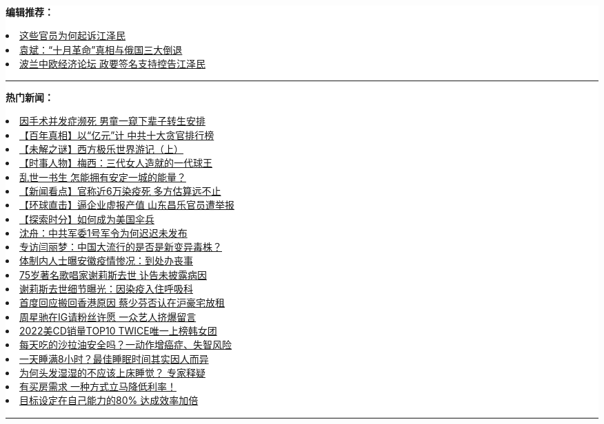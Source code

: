 
<strong>编辑推荐：</strong>
<li><a href="https://github.com/19920513/djy/blob/master/gb/18/8/28/n10672014.md?dfh#1" target="_blank">这些官员为何起诉江泽民</a></li><li><a href="https://github.com/tsiac2612/djy/blob/master/gb/17/11/8/n9817759.md#1" target="_blank">袁斌：“十月革命”真相与俄国三大倒退</a></li><li><a href="https://github.com/tsiac2612/djy/blob/master/gb/18/9/11/n10706291.md#1" target="_blank">波兰中欧经济论坛 政要签名支持控告江泽民</a></li><hr>


<strong>热门新闻：</strong>
<li><a href="https://github.com/19920513/djy/blob/master/gb/23/1/13/n13906403.md#1">因手术并发症濒死 男童一窥下辈子转生安排</a></li>
<li><a href="https://github.com/19920513/djy/blob/master/gb/23/1/6/n13901111.md#1">【百年真相】以“亿元”计 中共十大贪官排行榜</a></li>
<li><a href="https://github.com/19920513/djy/blob/master/gb/23/1/14/n13906615.md#1">【未解之谜】西方极乐世界游记（上）</a></li>
<li><a href="https://github.com/19920513/djy/blob/master/gb/23/1/14/n13906972.md#1">【时事人物】梅西：三代女人造就的一代球王</a></li>
<li><a href="https://github.com/19920513/djy/blob/master/gb/23/1/4/n13898887.md#1">乱世一书生 怎能拥有安定一城的能量？</a></li>
<li><a href="https://github.com/19920513/djy/blob/master/gb/23/1/14/n13907086.md#1">【新闻看点】官称近6万染疫死 多方估算远不止</a></li>
<li><a href="https://github.com/19920513/djy/blob/master/gb/23/1/16/n13908326.md#1">【环球直击】逼企业虚报产值 山东昌乐官员遭举报</a></li>
<li><a href="https://github.com/19920513/djy/blob/master/gb/23/1/13/n13906514.md#1">【探索时分】如何成为美国伞兵</a></li>
<li><a href="https://github.com/19920513/djy/blob/master/gb/23/1/14/n13906695.md#1">沈舟：中共军委1号军令为何迟迟未发布</a></li>
<li><a href="https://github.com/19920513/djy/blob/master/gb/23/1/14/n13907078.md#1">专访闫丽梦：中国大流行的是否是新变异毒株？</a></li>
<li><a href="https://github.com/19920513/djy/blob/master/gb/23/1/13/n13906549.md#1">体制内人士曝安徽疫情惨况：到处办丧事</a></li>
<li><a href="https://github.com/19920513/djy/blob/master/gb/23/1/13/n13906509.md#1">75岁著名歌唱家谢莉斯去世 讣告未披露病因</a></li>
<li><a href="https://github.com/19920513/djy/blob/master/gb/23/1/15/n13907796.md#1">谢莉斯去世细节曝光：因染疫入住呼吸科</a></li>
<li><a href="https://github.com/19920513/djy/blob/master/gb/23/1/13/n13906492.md#1">首度回应搬回香港原因 蔡少芬否认在沪豪宅放租</a></li>
<li><a href="https://github.com/19920513/djy/blob/master/gb/23/1/15/n13907833.md#1">周星驰在IG请粉丝许愿 一众艺人挤爆留言</a></li>
<li><a href="https://github.com/19920513/djy/blob/master/gb/23/1/14/n13906991.md#1">2022美CD销量TOP10 TWICE唯一上榜韩女团</a></li>
<li><a href="https://github.com/19920513/djy/blob/master/gb/23/1/13/n13906422.md#1">每天吃的沙拉油安全吗？一动作增癌症、失智风险</a></li>
<li><a href="https://github.com/19920513/djy/blob/master/gb/23/1/6/n13900788.md#1">一天睡满8小时？最佳睡眠时间其实因人而异</a></li>
<li><a href="https://github.com/19920513/djy/blob/master/gb/23/1/15/n13907390.md#1">为何头发湿湿的不应该上床睡觉？ 专家释疑</a></li>
<li><a href="https://github.com/19920513/djy/blob/master/gb/23/1/16/n13908155.md#1">有买房需求 一种方式立马降低利率！</a></li>
<li><a href="https://github.com/19920513/djy/blob/master/gb/22/12/30/n13895473.md#1">目标设定在自己能力的80% 达成效率加倍</a></li>
<hr>
